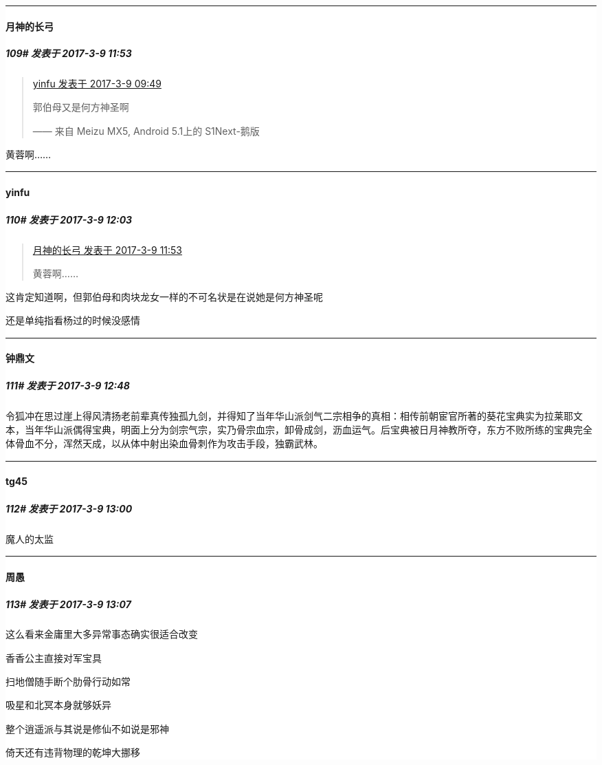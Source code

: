 *****

####  月神的长弓  
##### 109#       发表于 2017-3-9 11:53

<blockquote><a href="httphttps://bbs.saraba1st.com/2b/forum.php?mod=redirect&amp;goto=findpost&amp;pid=35443864&amp;ptid=1484400" target="_blank">yinfu 发表于 2017-3-9 09:49</a>

郭伯母又是何方神圣啊

—— 来自 Meizu MX5, Android 5.1上的 S1Next-鹅版</blockquote>
黄蓉啊……

*****

####  yinfu  
##### 110#       发表于 2017-3-9 12:03

<blockquote><a href="httphttps://bbs.saraba1st.com/2b/forum.php?mod=redirect&amp;goto=findpost&amp;pid=35445475&amp;ptid=1484400" target="_blank">月神的长弓 发表于 2017-3-9 11:53</a>

黄蓉啊……</blockquote>
这肯定知道啊，但郭伯母和肉块龙女一样的不可名状是在说她是何方神圣呢

还是单纯指看杨过的时候没感情

*****

####  钟鼎文  
##### 111#       发表于 2017-3-9 12:48

令狐冲在思过崖上得风清扬老前辈真传独孤九剑，并得知了当年华山派剑气二宗相争的真相：相传前朝宦官所著的葵花宝典实为拉莱耶文本，当年华山派偶得宝典，明面上分为剑宗气宗，实乃骨宗血宗，卸骨成剑，沥血运气。后宝典被日月神教所夺，东方不败所练的宝典完全体骨血不分，浑然天成，以从体中射出染血骨刺作为攻击手段，独霸武林。

*****

####  tg45  
##### 112#       发表于 2017-3-9 13:00

魔人的太监

*****

####  周愚  
##### 113#       发表于 2017-3-9 13:07

这么看来金庸里大多异常事态确实很适合改变

香香公主直接对军宝具

扫地僧随手断个肋骨行动如常

吸星和北冥本身就够妖异

整个逍遥派与其说是修仙不如说是邪神

倚天还有违背物理的乾坤大挪移
